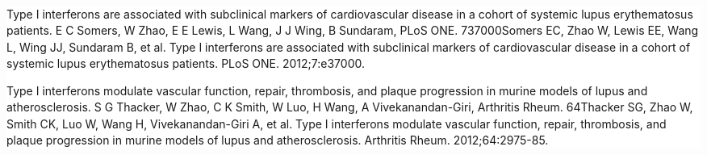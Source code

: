 Type I interferons are associated with subclinical markers of cardiovascular disease in a cohort of systemic lupus erythematosus patients. E C Somers, W Zhao, E E Lewis, L Wang, J J Wing, B Sundaram, PLoS ONE. 737000Somers EC, Zhao W, Lewis EE, Wang L, Wing JJ, Sundaram B, et al. Type I interferons are associated with subclinical markers of cardiovascular disease in a cohort of systemic lupus erythematosus patients. PLoS ONE. 2012;7:e37000.

Type I interferons modulate vascular function, repair, thrombosis, and plaque progression in murine models of lupus and atherosclerosis. S G Thacker, W Zhao, C K Smith, W Luo, H Wang, A Vivekanandan-Giri, Arthritis Rheum. 64Thacker SG, Zhao W, Smith CK, Luo W, Wang H, Vivekanandan-Giri A, et al. Type I interferons modulate vascular function, repair, thrombosis, and plaque progression in murine models of lupus and atherosclerosis. Arthritis Rheum. 2012;64:2975-85.